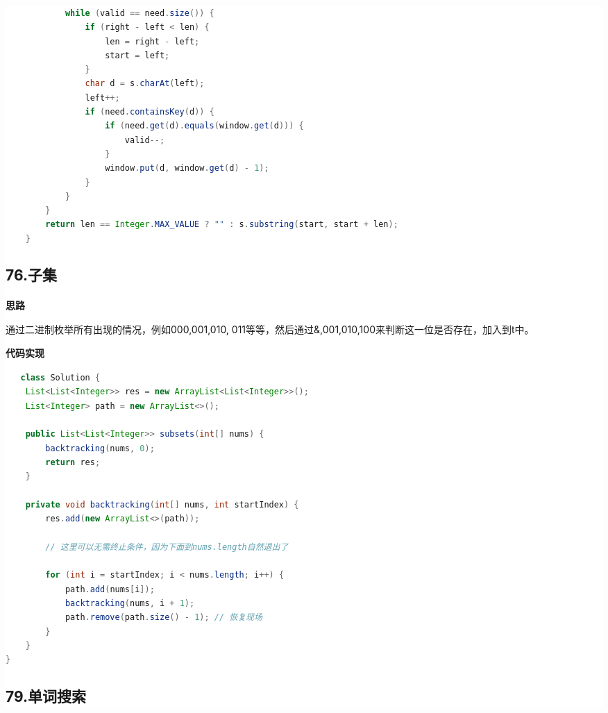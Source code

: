 ```java
            while (valid == need.size()) {
                if (right - left < len) {
                    len = right - left;
                    start = left;
                }
                char d = s.charAt(left);
                left++;
                if (need.containsKey(d)) {
                    if (need.get(d).equals(window.get(d))) {
                        valid--;
                    }
                    window.put(d, window.get(d) - 1);
                }
            }
        }
        return len == Integer.MAX_VALUE ? "" : s.substring(start, start + len);
    }
```

## 76.子集

**思路**

通过二进制枚举所有出现的情况，例如000,001,010, 011等等，然后通过&,001,010,100来判断这一位是否存在，加入到t中。

**代码实现**

```java
   class Solution {
    List<List<Integer>> res = new ArrayList<List<Integer>>();
    List<Integer> path = new ArrayList<>();

    public List<List<Integer>> subsets(int[] nums) {
        backtracking(nums, 0);
        return res;
    }

    private void backtracking(int[] nums, int startIndex) {
        res.add(new ArrayList<>(path));

        // 这里可以无需终止条件，因为下面到nums.length自然退出了 

        for (int i = startIndex; i < nums.length; i++) {
            path.add(nums[i]);
            backtracking(nums, i + 1);
            path.remove(path.size() - 1); // 恢复现场
        }
    }
}
```

## 79.单词搜索
